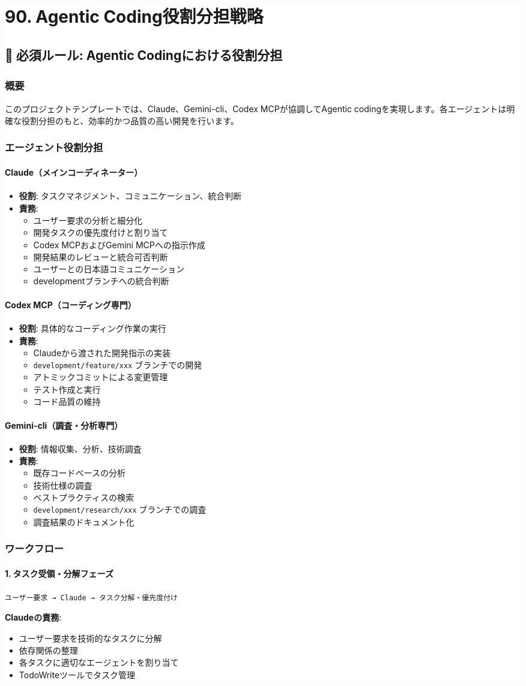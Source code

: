 # 90. Agentic Coding役割分担戦略

## 🚨 必須ルール: Agentic Codingにおける役割分担

### 概要

このプロジェクトテンプレートでは、Claude、Gemini-cli、Codex MCPが協調してAgentic codingを実現します。各エージェントは明確な役割分担のもと、効率的かつ品質の高い開発を行います。

### エージェント役割分担

#### Claude（メインコーディネーター）
- **役割**: タスクマネジメント、コミュニケーション、統合判断
- **責務**:
  - ユーザー要求の分析と細分化
  - 開発タスクの優先度付けと割り当て
  - Codex MCPおよびGemini MCPへの指示作成
  - 開発結果のレビューと統合可否判断
  - ユーザーとの日本語コミュニケーション
  - developmentブランチへの統合判断

#### Codex MCP（コーディング専門）
- **役割**: 具体的なコーディング作業の実行
- **責務**:
  - Claudeから渡された開発指示の実装
  - `development/feature/xxx` ブランチでの開発
  - アトミックコミットによる変更管理
  - テスト作成と実行
  - コード品質の維持

#### Gemini-cli（調査・分析専門）
- **役割**: 情報収集、分析、技術調査
- **責務**:
  - 既存コードベースの分析
  - 技術仕様の調査
  - ベストプラクティスの検索
  - `development/research/xxx` ブランチでの調査
  - 調査結果のドキュメント化

### ワークフロー

#### 1. タスク受領・分解フェーズ
```
ユーザー要求 → Claude → タスク分解・優先度付け
```

**Claudeの責務**:
- ユーザー要求を技術的なタスクに分解
- 依存関係の整理
- 各タスクに適切なエージェントを割り当て
- TodoWriteツールでタスク管理
